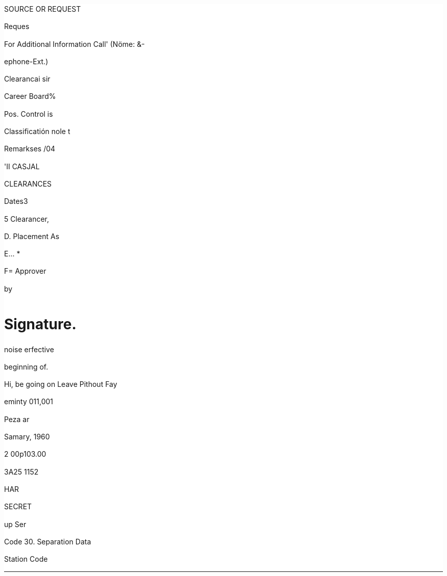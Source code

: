 SOURCE OR REQUEST

Reques

For Additional Information Call' (Nöme: &-

ephone-Ext.)

Clearancai sir

Career Board%

Pos. Control is

Classificatión nole t

Remarkses /04

'II CASJAL

CLEARANCES

Dates3

5 Clearancer,

D. Placement As

E... *

F= Approver

by

# Signature.

noise erfective

beginning of.

Hi, be going on Leave Pithout Fay

eminty 011,001

Peza ar

Samary, 1960

2 00p103.00

3A25 1152

HAR

SECRET

up Ser

Code 30. Separation Data

Station Code

---

